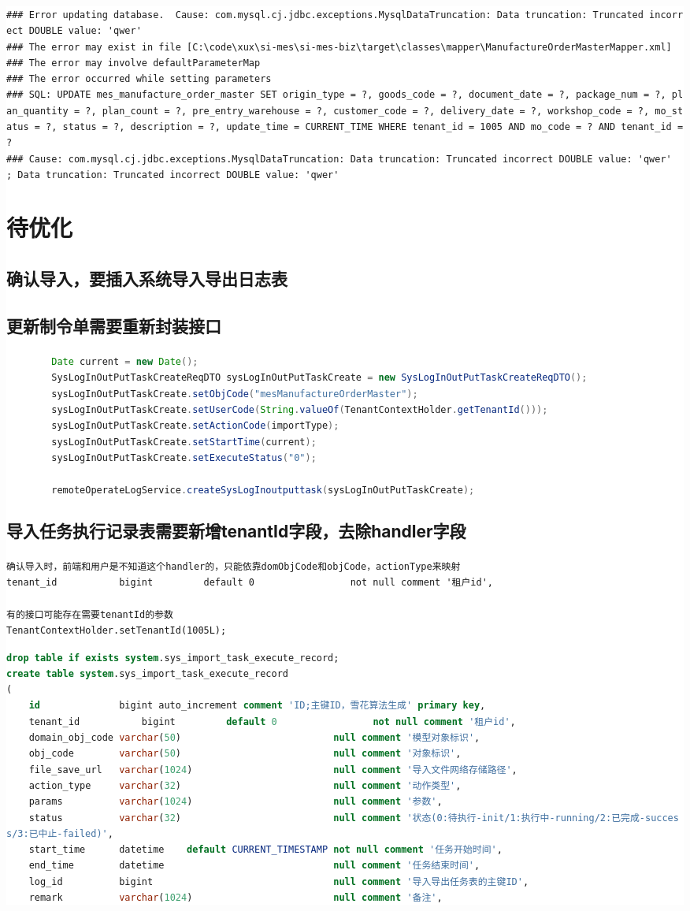 ```txt
### Error updating database.  Cause: com.mysql.cj.jdbc.exceptions.MysqlDataTruncation: Data truncation: Truncated incorrect DOUBLE value: 'qwer'
### The error may exist in file [C:\code\xux\si-mes\si-mes-biz\target\classes\mapper\ManufactureOrderMasterMapper.xml]
### The error may involve defaultParameterMap
### The error occurred while setting parameters
### SQL: UPDATE mes_manufacture_order_master SET origin_type = ?, goods_code = ?, document_date = ?, package_num = ?, plan_quantity = ?, plan_count = ?, pre_entry_warehouse = ?, customer_code = ?, delivery_date = ?, workshop_code = ?, mo_status = ?, status = ?, description = ?, update_time = CURRENT_TIME WHERE tenant_id = 1005 AND mo_code = ? AND tenant_id = ?
### Cause: com.mysql.cj.jdbc.exceptions.MysqlDataTruncation: Data truncation: Truncated incorrect DOUBLE value: 'qwer'
; Data truncation: Truncated incorrect DOUBLE value: 'qwer'
```

# 待优化

## 确认导入，要插入系统导入导出日志表

## 更新制令单需要重新封装接口

```java
        Date current = new Date();
        SysLogInOutPutTaskCreateReqDTO sysLogInOutPutTaskCreate = new SysLogInOutPutTaskCreateReqDTO();
        sysLogInOutPutTaskCreate.setObjCode("mesManufactureOrderMaster");
        sysLogInOutPutTaskCreate.setUserCode(String.valueOf(TenantContextHolder.getTenantId()));
        sysLogInOutPutTaskCreate.setActionCode(importType);
        sysLogInOutPutTaskCreate.setStartTime(current);
        sysLogInOutPutTaskCreate.setExecuteStatus("0");

        remoteOperateLogService.createSysLogInoutputtask(sysLogInOutPutTaskCreate);

```

## 导入任务执行记录表需要新增tenantId字段，去除handler字段

```txt
确认导入时，前端和用户是不知道这个handler的，只能依靠domObjCode和objCode，actionType来映射
tenant_id           bigint         default 0                 not null comment '租户id',

有的接口可能存在需要tenantId的参数
TenantContextHolder.setTenantId(1005L);
```

```sql
drop table if exists system.sys_import_task_execute_record;
create table system.sys_import_task_execute_record
(
    id              bigint auto_increment comment 'ID;主键ID，雪花算法生成' primary key,
    tenant_id           bigint         default 0                 not null comment '租户id',
    domain_obj_code varchar(50)                           null comment '模型对象标识',
    obj_code        varchar(50)                           null comment '对象标识',
    file_save_url   varchar(1024)                         null comment '导入文件网络存储路径',
    action_type     varchar(32)                           null comment '动作类型',
    params          varchar(1024)                         null comment '参数',
    status          varchar(32)                           null comment '状态(0:待执行-init/1:执行中-running/2:已完成-success/3:已中止-failed)',
    start_time      datetime    default CURRENT_TIMESTAMP not null comment '任务开始时间',
    end_time        datetime                              null comment '任务结束时间',
    log_id          bigint                                null comment '导入导出任务表的主键ID',
    remark          varchar(1024)                         null comment '备注',
```